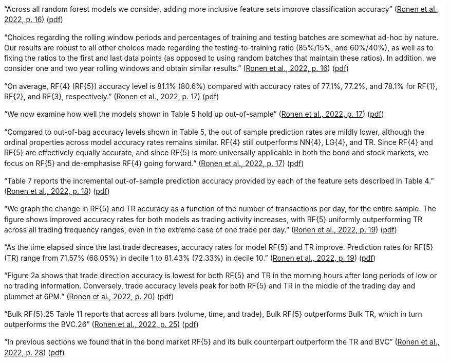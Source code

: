 “Across all random forest models we consider, adding more inclusive feature sets improve classification accuracy” ([Ronen et al., 2022, p. 16](zotero://select/library/items/9BA47YWD)) ([pdf](zotero://open-pdf/library/items/SK56ALN9?page=17&annotation=TGVG55IM))

“Choices regarding the rolling window periods and percentages of training and testing batches are somewhat ad-hoc by nature. Our results are robust to all other choices made regarding the testing-to-training ratio (85%/15%, and 60%/40%), as well as to fixing the ratios to the first and last data points (as opposed to using random batches that maintain these ratios). In addition, we consider one and two year rolling windows and obtain similar results.” ([Ronen et al., 2022, p. 16](zotero://select/library/items/9BA47YWD)) ([pdf](zotero://open-pdf/library/items/SK56ALN9?page=17&annotation=S2GRNP7D))

“On average, RF{4} (RF{5}) accuracy level is 81.1% (80.6%) compared with accuracy rates of 77.1%, 77.2%, and 78.1% for RF{1}, RF{2}, and RF{3}, respectively.” ([Ronen et al., 2022, p. 17](zotero://select/library/items/9BA47YWD)) ([pdf](zotero://open-pdf/library/items/SK56ALN9?page=18&annotation=VQZVD4HY))

“We now examine how well the models shown in Table 5 hold up out-of-sample” ([Ronen et al., 2022, p. 17](zotero://select/library/items/9BA47YWD)) ([pdf](zotero://open-pdf/library/items/SK56ALN9?page=18&annotation=XG5RJJ6P))

“Compared to out-of-bag accuracy levels shown in Table 5, the out of sample prediction rates are mildly lower, although the ordinal properties across model accuracy rates remains similar. RF{4} still outperforms NN{4}, LG{4}, and TR. Since RF{4} and RF{5} are effectively equally accurate, and since RF{5} is more universally applicable in both the bond and stock markets, we focus on RF{5} and de-emphasise RF{4} going forward.” ([Ronen et al., 2022, p. 17](zotero://select/library/items/9BA47YWD)) ([pdf](zotero://open-pdf/library/items/SK56ALN9?page=18&annotation=BD523LTG))

“Table 7 reports the incremental out-of-sample prediction accuracy provided by each of the feature sets described in Table 4.” ([Ronen et al., 2022, p. 18](zotero://select/library/items/9BA47YWD)) ([pdf](zotero://open-pdf/library/items/SK56ALN9?page=19&annotation=5LYGRNEC))

“We graph the change in RF{5} and TR accuracy as a function of the number of transactions per day, for the entire sample. The figure shows improved accuracy rates for both models as trading activity increases, with RF{5} uniformly outperforming TR across all trading frequency ranges, even in the extreme case of one trade per day.” ([Ronen et al., 2022, p. 19](zotero://select/library/items/9BA47YWD)) ([pdf](zotero://open-pdf/library/items/SK56ALN9?page=20&annotation=QVYXMYWK))

“As the time elapsed since the last trade decreases, accuracy rates for model RF{5} and TR improve. Prediction rates for RF{5} (TR) range from 71.57% (68.05%) in decile 1 to 81.43% (72.33%) in decile 10.” ([Ronen et al., 2022, p. 19](zotero://select/library/items/9BA47YWD)) ([pdf](zotero://open-pdf/library/items/SK56ALN9?page=20&annotation=6S9UAUPU))

“Figure 2a shows that trade direction accuracy is lowest for both RF{5} and TR in the morning hours after long periods of low or no trading information. Conversely, trade accuracy levels peak for both RF{5} and TR in the middle of the trading day and plummet at 6PM.” ([Ronen et al., 2022, p. 20](zotero://select/library/items/9BA47YWD)) ([pdf](zotero://open-pdf/library/items/SK56ALN9?page=21&annotation=JBU62STJ))

“Bulk RF{5}.25 Table 11 reports that across all bars (volume, time, and trade), Bulk RF{5} outperforms Bulk TR, which in turn outperforms the BVC.26” ([Ronen et al., 2022, p. 25](zotero://select/library/items/9BA47YWD)) ([pdf](zotero://open-pdf/library/items/SK56ALN9?page=26&annotation=26NGALTG))

“In previous sections we found that in the bond market RF{5} and its bulk counterpart outperform the TR and BVC” ([Ronen et al., 2022, p. 28](zotero://select/library/items/9BA47YWD)) ([pdf](zotero://open-pdf/library/items/SK56ALN9?page=29&annotation=MWJC7MUP))

